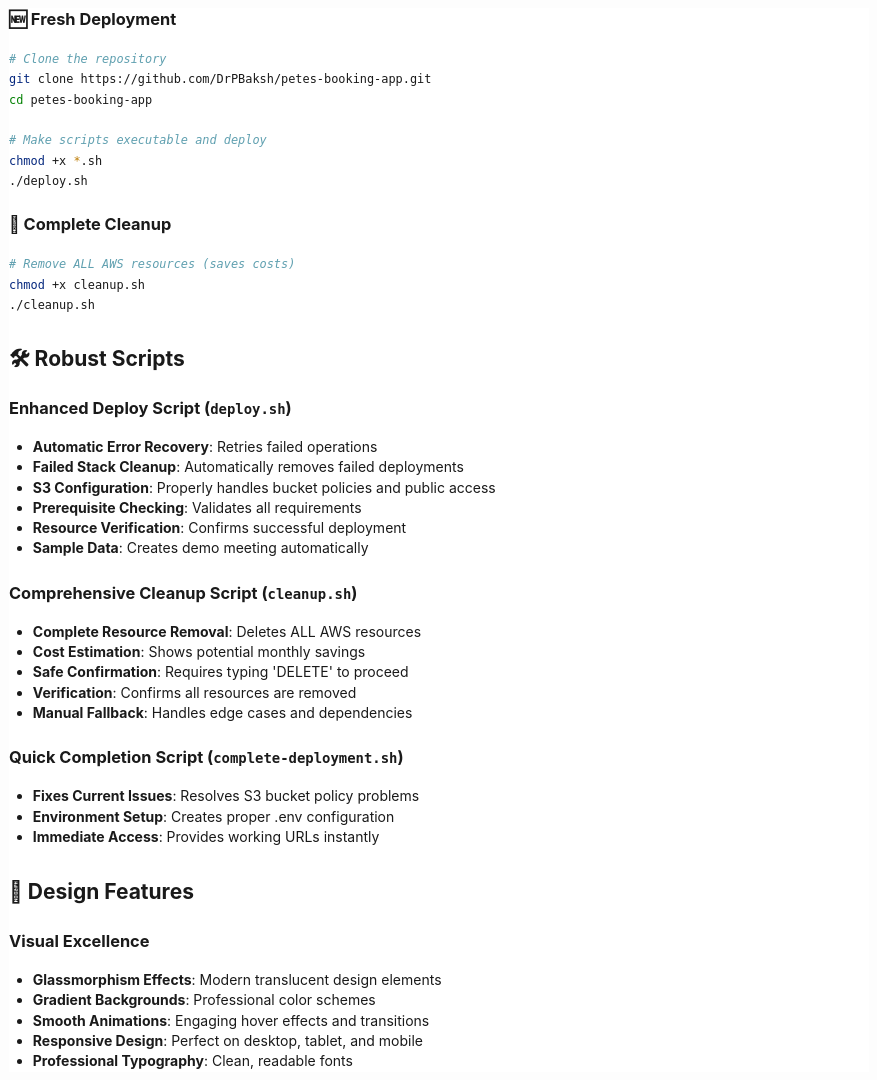 ### 🆕 Fresh Deployment

```bash
# Clone the repository
git clone https://github.com/DrPBaksh/petes-booking-app.git
cd petes-booking-app

# Make scripts executable and deploy
chmod +x *.sh
./deploy.sh
```

### 🧹 Complete Cleanup

```bash
# Remove ALL AWS resources (saves costs)
chmod +x cleanup.sh
./cleanup.sh
```

## 🛠️ Robust Scripts

### Enhanced Deploy Script (`deploy.sh`)
- **Automatic Error Recovery**: Retries failed operations
- **Failed Stack Cleanup**: Automatically removes failed deployments
- **S3 Configuration**: Properly handles bucket policies and public access
- **Prerequisite Checking**: Validates all requirements
- **Resource Verification**: Confirms successful deployment
- **Sample Data**: Creates demo meeting automatically

### Comprehensive Cleanup Script (`cleanup.sh`)
- **Complete Resource Removal**: Deletes ALL AWS resources
- **Cost Estimation**: Shows potential monthly savings
- **Safe Confirmation**: Requires typing 'DELETE' to proceed  
- **Verification**: Confirms all resources are removed
- **Manual Fallback**: Handles edge cases and dependencies

### Quick Completion Script (`complete-deployment.sh`)
- **Fixes Current Issues**: Resolves S3 bucket policy problems
- **Environment Setup**: Creates proper .env configuration
- **Immediate Access**: Provides working URLs instantly

## 🎨 Design Features

### Visual Excellence
- **Glassmorphism Effects**: Modern translucent design elements
- **Gradient Backgrounds**: Professional color schemes
- **Smooth Animations**: Engaging hover effects and transitions
- **Responsive Design**: Perfect on desktop, tablet, and mobile
- **Professional Typography**: Clean, readable fonts
